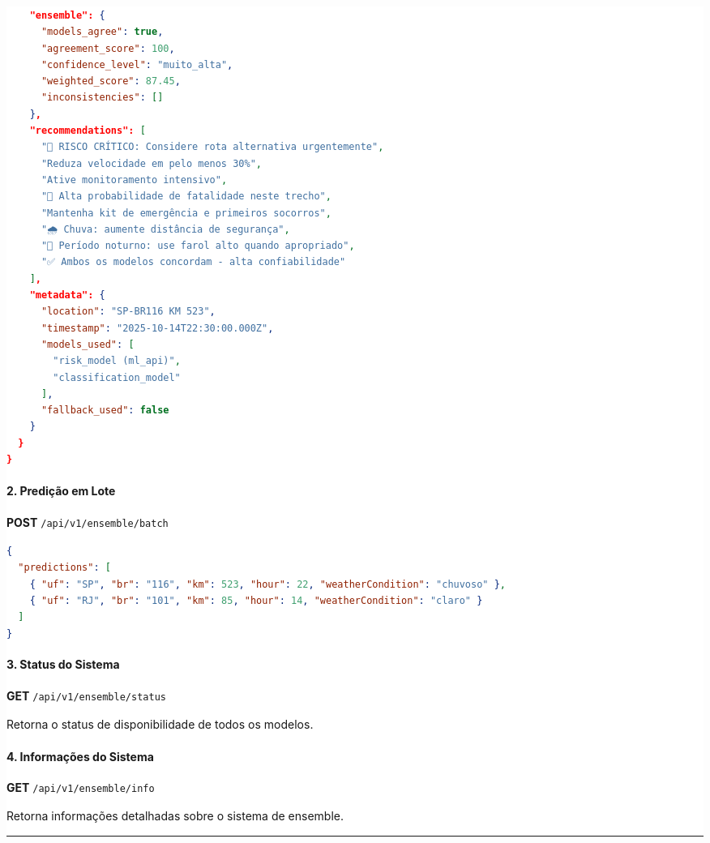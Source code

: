 ```json
    "ensemble": {
      "models_agree": true,
      "agreement_score": 100,
      "confidence_level": "muito_alta",
      "weighted_score": 87.45,
      "inconsistencies": []
    },
    "recommendations": [
      "🚨 RISCO CRÍTICO: Considere rota alternativa urgentemente",
      "Reduza velocidade em pelo menos 30%",
      "Ative monitoramento intensivo",
      "🚨 Alta probabilidade de fatalidade neste trecho",
      "Mantenha kit de emergência e primeiros socorros",
      "🌧️ Chuva: aumente distância de segurança",
      "🌙 Período noturno: use farol alto quando apropriado",
      "✅ Ambos os modelos concordam - alta confiabilidade"
    ],
    "metadata": {
      "location": "SP-BR116 KM 523",
      "timestamp": "2025-10-14T22:30:00.000Z",
      "models_used": [
        "risk_model (ml_api)",
        "classification_model"
      ],
      "fallback_used": false
    }
  }
}
```

#### 2. Predição em Lote

**POST** `/api/v1/ensemble/batch`

```json
{
  "predictions": [
    { "uf": "SP", "br": "116", "km": 523, "hour": 22, "weatherCondition": "chuvoso" },
    { "uf": "RJ", "br": "101", "km": 85, "hour": 14, "weatherCondition": "claro" }
  ]
}
```

#### 3. Status do Sistema

**GET** `/api/v1/ensemble/status`

Retorna o status de disponibilidade de todos os modelos.

#### 4. Informações do Sistema

**GET** `/api/v1/ensemble/info`

Retorna informações detalhadas sobre o sistema de ensemble.

---